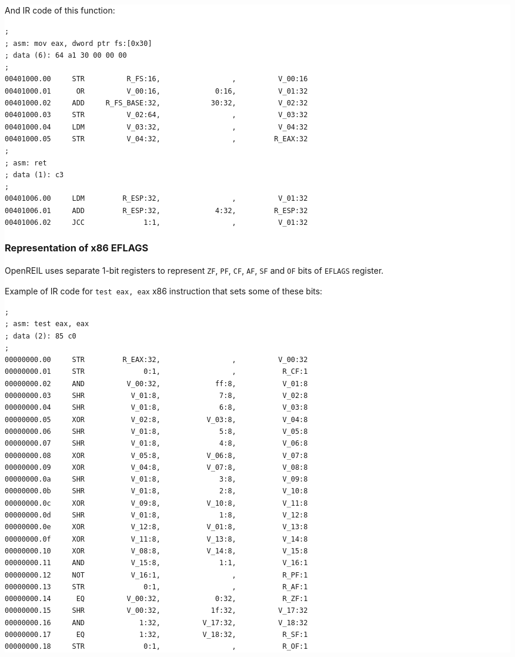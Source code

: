 And IR code of this function:

```
;
; asm: mov eax, dword ptr fs:[0x30]
; data (6): 64 a1 30 00 00 00
;
00401000.00     STR          R_FS:16,                 ,          V_00:16
00401000.01      OR          V_00:16,             0:16,          V_01:32
00401000.02     ADD     R_FS_BASE:32,            30:32,          V_02:32
00401000.03     STR          V_02:64,                 ,          V_03:32
00401000.04     LDM          V_03:32,                 ,          V_04:32
00401000.05     STR          V_04:32,                 ,         R_EAX:32
;
; asm: ret
; data (1): c3
;
00401006.00     LDM         R_ESP:32,                 ,          V_01:32
00401006.01     ADD         R_ESP:32,             4:32,         R_ESP:32
00401006.02     JCC              1:1,                 ,          V_01:32
```


### Representation of x86 EFLAGS <a id="_3_4"></a>

OpenREIL uses separate 1-bit registers to represent `ZF`, `PF`, `CF`, `AF`, `SF` and `OF` bits of `EFLAGS` register.

Example of IR code for `test eax, eax` x86 instruction that sets some of these bits:

```
;
; asm: test eax, eax
; data (2): 85 c0
;
00000000.00     STR         R_EAX:32,                 ,          V_00:32
00000000.01     STR              0:1,                 ,           R_CF:1
00000000.02     AND          V_00:32,             ff:8,           V_01:8
00000000.03     SHR           V_01:8,              7:8,           V_02:8
00000000.04     SHR           V_01:8,              6:8,           V_03:8
00000000.05     XOR           V_02:8,           V_03:8,           V_04:8
00000000.06     SHR           V_01:8,              5:8,           V_05:8
00000000.07     SHR           V_01:8,              4:8,           V_06:8
00000000.08     XOR           V_05:8,           V_06:8,           V_07:8
00000000.09     XOR           V_04:8,           V_07:8,           V_08:8
00000000.0a     SHR           V_01:8,              3:8,           V_09:8
00000000.0b     SHR           V_01:8,              2:8,           V_10:8
00000000.0c     XOR           V_09:8,           V_10:8,           V_11:8
00000000.0d     SHR           V_01:8,              1:8,           V_12:8
00000000.0e     XOR           V_12:8,           V_01:8,           V_13:8
00000000.0f     XOR           V_11:8,           V_13:8,           V_14:8
00000000.10     XOR           V_08:8,           V_14:8,           V_15:8
00000000.11     AND           V_15:8,              1:1,           V_16:1
00000000.12     NOT           V_16:1,                 ,           R_PF:1
00000000.13     STR              0:1,                 ,           R_AF:1
00000000.14      EQ          V_00:32,             0:32,           R_ZF:1
00000000.15     SHR          V_00:32,            1f:32,          V_17:32
00000000.16     AND             1:32,          V_17:32,          V_18:32
00000000.17      EQ             1:32,          V_18:32,           R_SF:1
00000000.18     STR              0:1,                 ,           R_OF:1
```
